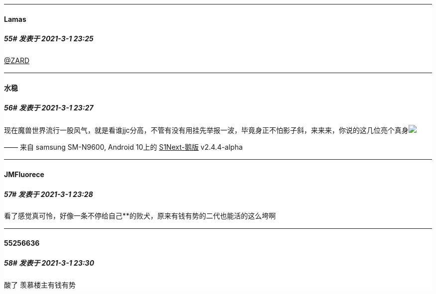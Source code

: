 



*****

####  Lamas  
##### 55#       发表于 2021-3-1 23:25



[@ZARD](https://bbs.saraba1st.com/2b/home.php?mod=space&amp;uid=108456)







*****

####  水稳  
##### 56#       发表于 2021-3-1 23:27




现在魔兽世界流行一股风气，就是看谁jjc分高，不管有没有用挂先举报一波，毕竟身正不怕影子斜，来来来，你说的这几位亮个真身<img src="https://static.saraba1st.com/image/smiley/face2017/065.png" referrerpolicy="no-referrer">

—— 来自 samsung SM-N9600, Android 10上的 [S1Next-鹅版](https://github.com/ykrank/S1-Next/releases) v2.4.4-alpha







*****

####  JMFluorece  
##### 57#       发表于 2021-3-1 23:28




看了感觉真可怜，好像一条不停给自己**的败犬，原来有钱有势的二代也能活的这么垮啊







*****

####  55256636  
##### 58#       发表于 2021-3-1 23:30




酸了 羡慕楼主有钱有势






